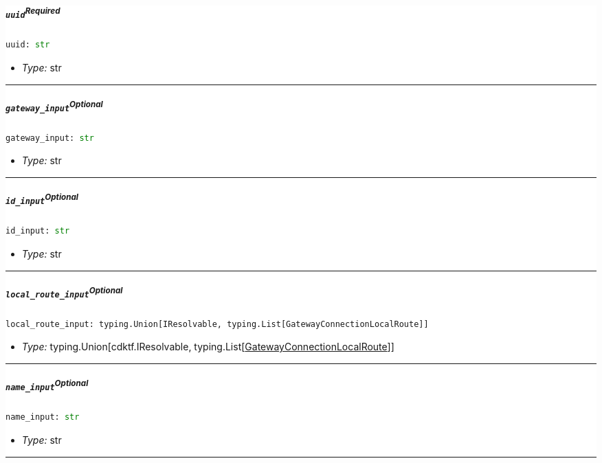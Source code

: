 ##### `uuid`<sup>Required</sup> <a name="uuid" id="@cdktf/provider-upcloud.gatewayConnection.GatewayConnection.property.uuid"></a>

```python
uuid: str
```

- *Type:* str

---

##### `gateway_input`<sup>Optional</sup> <a name="gateway_input" id="@cdktf/provider-upcloud.gatewayConnection.GatewayConnection.property.gatewayInput"></a>

```python
gateway_input: str
```

- *Type:* str

---

##### `id_input`<sup>Optional</sup> <a name="id_input" id="@cdktf/provider-upcloud.gatewayConnection.GatewayConnection.property.idInput"></a>

```python
id_input: str
```

- *Type:* str

---

##### `local_route_input`<sup>Optional</sup> <a name="local_route_input" id="@cdktf/provider-upcloud.gatewayConnection.GatewayConnection.property.localRouteInput"></a>

```python
local_route_input: typing.Union[IResolvable, typing.List[GatewayConnectionLocalRoute]]
```

- *Type:* typing.Union[cdktf.IResolvable, typing.List[<a href="#@cdktf/provider-upcloud.gatewayConnection.GatewayConnectionLocalRoute">GatewayConnectionLocalRoute</a>]]

---

##### `name_input`<sup>Optional</sup> <a name="name_input" id="@cdktf/provider-upcloud.gatewayConnection.GatewayConnection.property.nameInput"></a>

```python
name_input: str
```

- *Type:* str

---